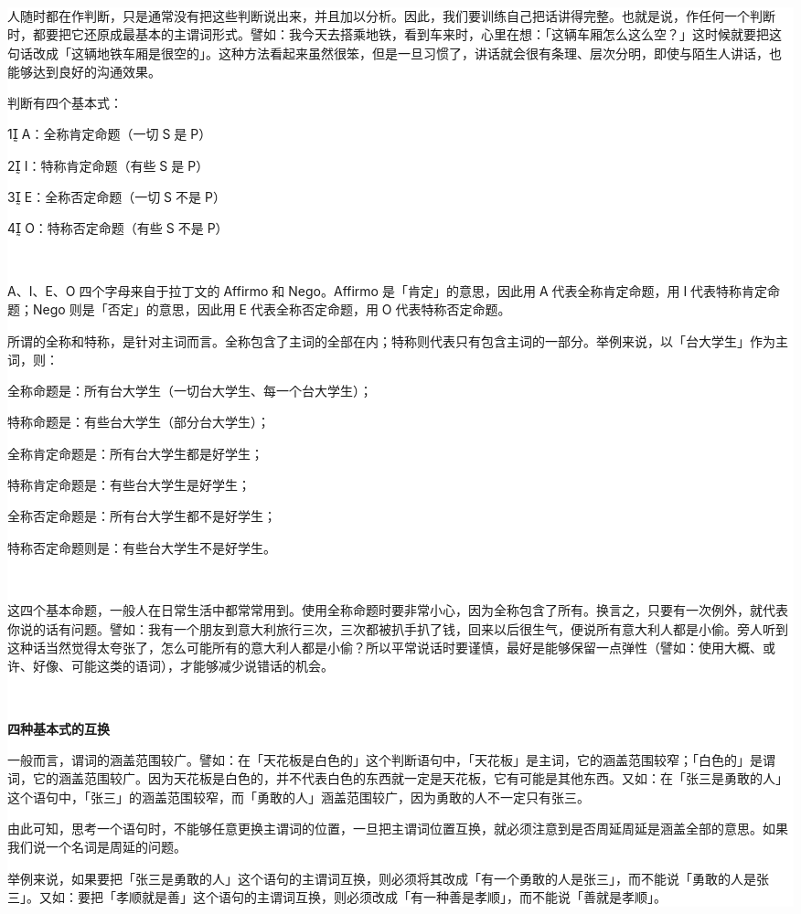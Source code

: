 
人随时都在作判断，只是通常没有把这些判断说出来，并且加以分析。因此，我们要训练自己把话讲得完整。也就是说，作任何一个判断时，都要把它还原成最基本的主谓词形式。譬如：我今天去搭乘地铁，看到车来时，心里在想：「这辆车厢怎么这么空？」这时候就要把这句话改成「这辆地铁车厢是很空的」。这种方法看起来虽然很笨，但是一旦习惯了，讲话就会很有条理、层次分明，即使与陌生人讲话，也能够达到良好的沟通效果。


判断有四个基本式：


1 A：全称肯定命题（一切 S 是 P）


2 I：特称肯定命题（有些 S 是 P）


3 E：全称否定命题（一切 S 不是 P）


4 O：特称否定命题（有些 S 不是 P）


 


A、I、E、O 四个字母来自于拉丁文的 Affirmo 和 Nego。Affirmo 是「肯定」的意思，因此用 A 代表全称肯定命题，用 I 代表特称肯定命题；Nego 则是「否定」的意思，因此用 E 代表全称否定命题，用 O 代表特称否定命题。


所谓的全称和特称，是针对主词而言。全称包含了主词的全部在内；特称则代表只有包含主词的一部分。举例来说，以「台大学生」作为主词，则：


全称命题是：所有台大学生（一切台大学生、每一个台大学生）；


特称命题是：有些台大学生（部分台大学生）；


全称肯定命题是：所有台大学生都是好学生；


特称肯定命题是：有些台大学生是好学生；


全称否定命题是：所有台大学生都不是好学生；


特称否定命题则是：有些台大学生不是好学生。


 


这四个基本命题，一般人在日常生活中都常常用到。使用全称命题时要非常小心，因为全称包含了所有。换言之，只要有一次例外，就代表你说的话有问题。譬如：我有一个朋友到意大利旅行三次，三次都被扒手扒了钱，回来以后很生气，便说所有意大利人都是小偷。旁人听到这种话当然觉得太夸张了，怎么可能所有的意大利人都是小偷？所以平常说话时要谨慎，最好是能够保留一点弹性（譬如：使用大概、或许、好像、可能这类的语词），才能够减少说错话的机会。


 


**四种基本式的互换**


一般而言，谓词的涵盖范围较广。譬如：在「天花板是白色的」这个判断语句中，「天花板」是主词，它的涵盖范围较窄；「白色的」是谓词，它的涵盖范围较广。因为天花板是白色的，并不代表白色的东西就一定是天花板，它有可能是其他东西。又如：在「张三是勇敢的人」这个语句中，「张三」的涵盖范围较窄，而「勇敢的人」涵盖范围较广，因为勇敢的人不一定只有张三。


由此可知，思考一个语句时，不能够任意更换主谓词的位置，一旦把主谓词位置互换，就必须注意到是否周延周延是涵盖全部的意思。如果我们说一个名词是周延的问题。


举例来说，如果要把「张三是勇敢的人」这个语句的主谓词互换，则必须将其改成「有一个勇敢的人是张三」，而不能说「勇敢的人是张三」。又如：要把「孝顺就是善」这个语句的主谓词互换，则必须改成「有一种善是孝顺」，而不能说「善就是孝顺」。
